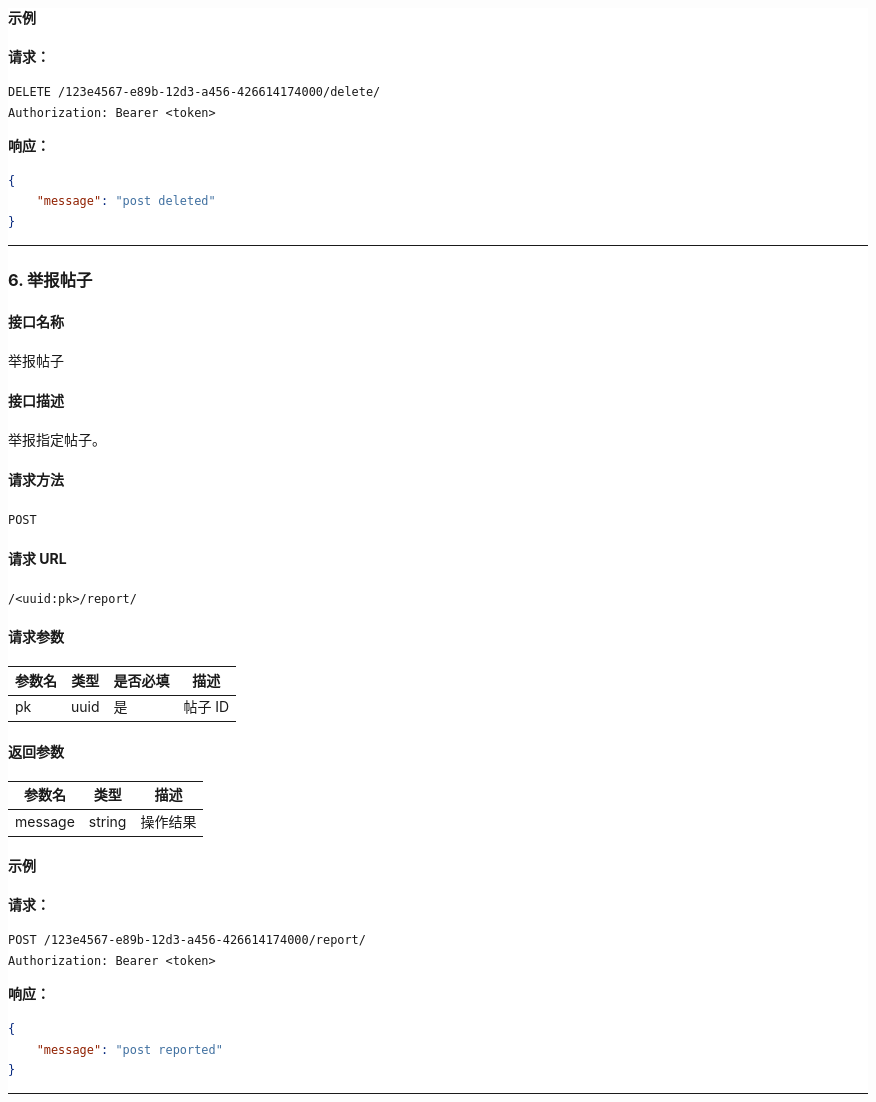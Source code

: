 #### 示例

**请求：**
```
DELETE /123e4567-e89b-12d3-a456-426614174000/delete/
Authorization: Bearer <token>
```

**响应：**
```json
{
    "message": "post deleted"
}
```

---

### 6. 举报帖子

#### 接口名称
举报帖子

#### 接口描述
举报指定帖子。

#### 请求方法
`POST`

#### 请求 URL
`/<uuid:pk>/report/`

#### 请求参数

| 参数名 | 类型 | 是否必填 | 描述        |
|--------|------|----------|-------------|
| pk     | uuid | 是       | 帖子 ID     |

#### 返回参数

| 参数名  | 类型   | 描述     |
|---------|--------|----------|
| message | string | 操作结果 |

#### 示例

**请求：**
```
POST /123e4567-e89b-12d3-a456-426614174000/report/
Authorization: Bearer <token>
```

**响应：**
```json
{
    "message": "post reported"
}
```

---